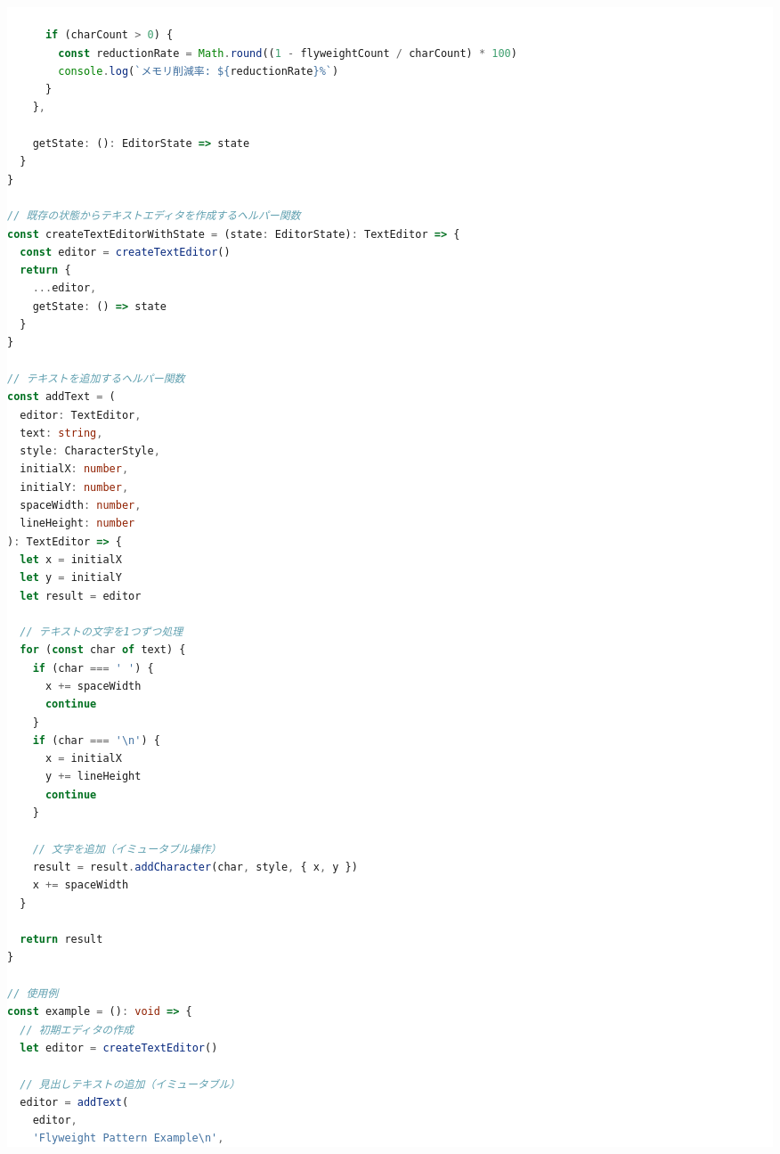 ```typescript
      
      if (charCount > 0) {
        const reductionRate = Math.round((1 - flyweightCount / charCount) * 100)
        console.log(`メモリ削減率: ${reductionRate}%`)
      }
    },
    
    getState: (): EditorState => state
  }
}

// 既存の状態からテキストエディタを作成するヘルパー関数
const createTextEditorWithState = (state: EditorState): TextEditor => {
  const editor = createTextEditor()
  return {
    ...editor,
    getState: () => state
  }
}

// テキストを追加するヘルパー関数
const addText = (
  editor: TextEditor, 
  text: string, 
  style: CharacterStyle, 
  initialX: number,
  initialY: number,
  spaceWidth: number,
  lineHeight: number
): TextEditor => {
  let x = initialX
  let y = initialY
  let result = editor
  
  // テキストの文字を1つずつ処理
  for (const char of text) {
    if (char === ' ') {
      x += spaceWidth
      continue
    }
    if (char === '\n') {
      x = initialX
      y += lineHeight
      continue
    }
    
    // 文字を追加（イミュータブル操作）
    result = result.addCharacter(char, style, { x, y })
    x += spaceWidth
  }
  
  return result
}

// 使用例
const example = (): void => {
  // 初期エディタの作成
  let editor = createTextEditor()
  
  // 見出しテキストの追加（イミュータブル）
  editor = addText(
    editor,
    'Flyweight Pattern Example\n',
```